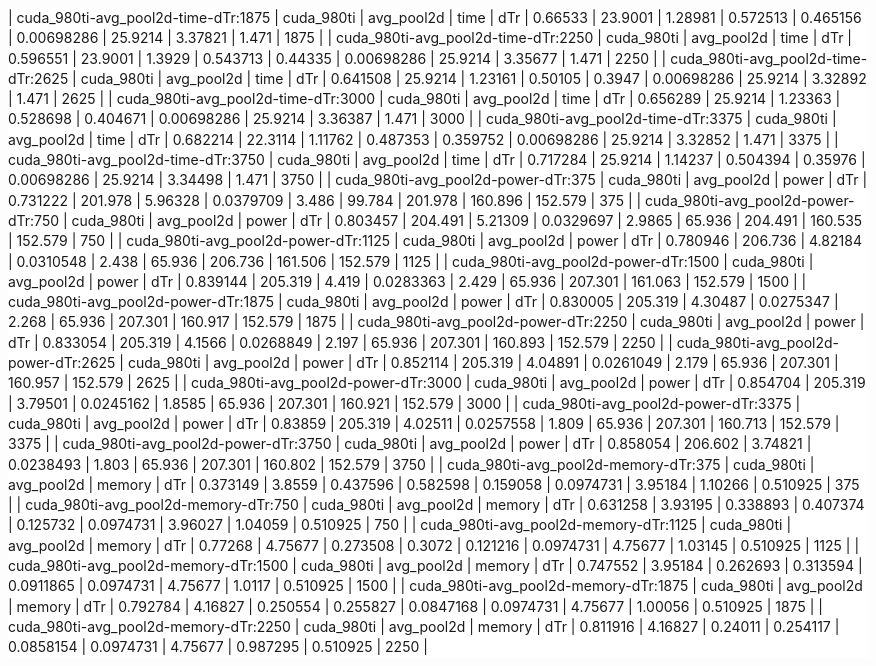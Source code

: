 | cuda_980ti-avg_pool2d-time-dTr:1875         | cuda_980ti | avg_pool2d       | time     | dTr         |  0.66533    |   23.9001   |  1.28981     |   0.572513   |  0.465156    |    0.00698286 |     25.9214   |       3.37821  |        1.471     |           1875 |
| cuda_980ti-avg_pool2d-time-dTr:2250         | cuda_980ti | avg_pool2d       | time     | dTr         |  0.596551   |   23.9001   |  1.3929      |   0.543713   |  0.44335     |    0.00698286 |     25.9214   |       3.35677  |        1.471     |           2250 |
| cuda_980ti-avg_pool2d-time-dTr:2625         | cuda_980ti | avg_pool2d       | time     | dTr         |  0.641508   |   25.9214   |  1.23161     |   0.50105    |  0.3947      |    0.00698286 |     25.9214   |       3.32892  |        1.471     |           2625 |
| cuda_980ti-avg_pool2d-time-dTr:3000         | cuda_980ti | avg_pool2d       | time     | dTr         |  0.656289   |   25.9214   |  1.23363     |   0.528698   |  0.404671    |    0.00698286 |     25.9214   |       3.36387  |        1.471     |           3000 |
| cuda_980ti-avg_pool2d-time-dTr:3375         | cuda_980ti | avg_pool2d       | time     | dTr         |  0.682214   |   22.3114   |  1.11762     |   0.487353   |  0.359752    |    0.00698286 |     25.9214   |       3.32852  |        1.471     |           3375 |
| cuda_980ti-avg_pool2d-time-dTr:3750         | cuda_980ti | avg_pool2d       | time     | dTr         |  0.717284   |   25.9214   |  1.14237     |   0.504394   |  0.35976     |    0.00698286 |     25.9214   |       3.34498  |        1.471     |           3750 |
| cuda_980ti-avg_pool2d-power-dTr:375         | cuda_980ti | avg_pool2d       | power    | dTr         |  0.731222   |  201.978    |  5.96328     |   0.0379709  |  3.486       |   99.784      |    201.978    |     160.896    |      152.579     |            375 |
| cuda_980ti-avg_pool2d-power-dTr:750         | cuda_980ti | avg_pool2d       | power    | dTr         |  0.803457   |  204.491    |  5.21309     |   0.0329697  |  2.9865      |   65.936      |    204.491    |     160.535    |      152.579     |            750 |
| cuda_980ti-avg_pool2d-power-dTr:1125        | cuda_980ti | avg_pool2d       | power    | dTr         |  0.780946   |  206.736    |  4.82184     |   0.0310548  |  2.438       |   65.936      |    206.736    |     161.506    |      152.579     |           1125 |
| cuda_980ti-avg_pool2d-power-dTr:1500        | cuda_980ti | avg_pool2d       | power    | dTr         |  0.839144   |  205.319    |  4.419       |   0.0283363  |  2.429       |   65.936      |    207.301    |     161.063    |      152.579     |           1500 |
| cuda_980ti-avg_pool2d-power-dTr:1875        | cuda_980ti | avg_pool2d       | power    | dTr         |  0.830005   |  205.319    |  4.30487     |   0.0275347  |  2.268       |   65.936      |    207.301    |     160.917    |      152.579     |           1875 |
| cuda_980ti-avg_pool2d-power-dTr:2250        | cuda_980ti | avg_pool2d       | power    | dTr         |  0.833054   |  205.319    |  4.1566      |   0.0268849  |  2.197       |   65.936      |    207.301    |     160.893    |      152.579     |           2250 |
| cuda_980ti-avg_pool2d-power-dTr:2625        | cuda_980ti | avg_pool2d       | power    | dTr         |  0.852114   |  205.319    |  4.04891     |   0.0261049  |  2.179       |   65.936      |    207.301    |     160.957    |      152.579     |           2625 |
| cuda_980ti-avg_pool2d-power-dTr:3000        | cuda_980ti | avg_pool2d       | power    | dTr         |  0.854704   |  205.319    |  3.79501     |   0.0245162  |  1.8585      |   65.936      |    207.301    |     160.921    |      152.579     |           3000 |
| cuda_980ti-avg_pool2d-power-dTr:3375        | cuda_980ti | avg_pool2d       | power    | dTr         |  0.83859    |  205.319    |  4.02511     |   0.0257558  |  1.809       |   65.936      |    207.301    |     160.713    |      152.579     |           3375 |
| cuda_980ti-avg_pool2d-power-dTr:3750        | cuda_980ti | avg_pool2d       | power    | dTr         |  0.858054   |  206.602    |  3.74821     |   0.0238493  |  1.803       |   65.936      |    207.301    |     160.802    |      152.579     |           3750 |
| cuda_980ti-avg_pool2d-memory-dTr:375        | cuda_980ti | avg_pool2d       | memory   | dTr         |  0.373149   |    3.8559   |  0.437596    |   0.582598   |  0.159058    |    0.0974731  |      3.95184  |       1.10266  |        0.510925  |            375 |
| cuda_980ti-avg_pool2d-memory-dTr:750        | cuda_980ti | avg_pool2d       | memory   | dTr         |  0.631258   |    3.93195  |  0.338893    |   0.407374   |  0.125732    |    0.0974731  |      3.96027  |       1.04059  |        0.510925  |            750 |
| cuda_980ti-avg_pool2d-memory-dTr:1125       | cuda_980ti | avg_pool2d       | memory   | dTr         |  0.77268    |    4.75677  |  0.273508    |   0.3072     |  0.121216    |    0.0974731  |      4.75677  |       1.03145  |        0.510925  |           1125 |
| cuda_980ti-avg_pool2d-memory-dTr:1500       | cuda_980ti | avg_pool2d       | memory   | dTr         |  0.747552   |    3.95184  |  0.262693    |   0.313594   |  0.0911865   |    0.0974731  |      4.75677  |       1.0117   |        0.510925  |           1500 |
| cuda_980ti-avg_pool2d-memory-dTr:1875       | cuda_980ti | avg_pool2d       | memory   | dTr         |  0.792784   |    4.16827  |  0.250554    |   0.255827   |  0.0847168   |    0.0974731  |      4.75677  |       1.00056  |        0.510925  |           1875 |
| cuda_980ti-avg_pool2d-memory-dTr:2250       | cuda_980ti | avg_pool2d       | memory   | dTr         |  0.811916   |    4.16827  |  0.24011     |   0.254117   |  0.0858154   |    0.0974731  |      4.75677  |       0.987295 |        0.510925  |           2250 |
